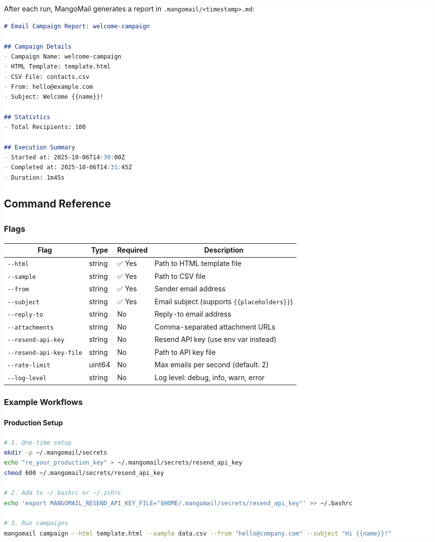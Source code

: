 After each run, MangoMail generates a report in `.mangomail/<timestamp>.md`:

```markdown
# Email Campaign Report: welcome-campaign

## Campaign Details
- Campaign Name: welcome-campaign
- HTML Template: template.html
- CSV File: contacts.csv
- From: hello@example.com
- Subject: Welcome {{name}}!

## Statistics
- Total Recipients: 100

## Execution Summary
- Started at: 2025-10-06T14:30:00Z
- Completed at: 2025-10-06T14:31:45Z
- Duration: 1m45s
```

## Command Reference

### Flags

| Flag | Type | Required | Description |
|------|------|----------|-------------|
| `--html` | string | ✅ Yes | Path to HTML template file |
| `--sample` | string | ✅ Yes | Path to CSV file |
| `--from` | string | ✅ Yes | Sender email address |
| `--subject` | string | ✅ Yes | Email subject (supports `{{placeholders}}`) |
| `--reply-to` | string | No | Reply-to email address |
| `--attachments` | string | No | Comma-separated attachment URLs |
| `--resend-api-key` | string | No | Resend API key (use env var instead) |
| `--resend-api-key-file` | string | No | Path to API key file |
| `--rate-limit` | uint64 | No | Max emails per second (default: 2) |
| `--log-level` | string | No | Log level: debug, info, warn, error |

### Example Workflows

#### Production Setup

```bash
# 1. One-time setup
mkdir -p ~/.mangomail/secrets
echo "re_your_production_key" > ~/.mangomail/secrets/resend_api_key
chmod 600 ~/.mangomail/secrets/resend_api_key

# 2. Add to ~/.bashrc or ~/.zshrc
echo 'export MANGOMAIL_RESEND_API_KEY_FILE="$HOME/.mangomail/secrets/resend_api_key"' >> ~/.bashrc

# 3. Run campaigns
mangomail campaign --html template.html --sample data.csv --from "hello@company.com" --subject "Hi {{name}}!"
```
